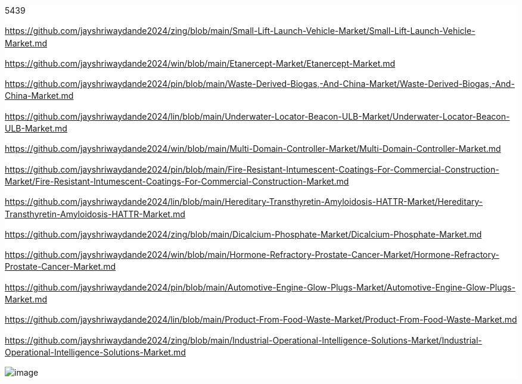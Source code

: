 5439</p><p><a href="https://github.com/jayshriwaydande2024/zing/blob/main/Small-Lift-Launch-Vehicle-Market/Small-Lift-Launch-Vehicle-Market.md">https://github.com/jayshriwaydande2024/zing/blob/main/Small-Lift-Launch-Vehicle-Market/Small-Lift-Launch-Vehicle-Market.md</a></p><p><a href="https://github.com/jayshriwaydande2024/win/blob/main/Etanercept-Market/Etanercept-Market.md">https://github.com/jayshriwaydande2024/win/blob/main/Etanercept-Market/Etanercept-Market.md</a></p><p><a href="https://github.com/jayshriwaydande2024/pin/blob/main/Waste-Derived-Biogas,-And-China-Market/Waste-Derived-Biogas,-And-China-Market.md">https://github.com/jayshriwaydande2024/pin/blob/main/Waste-Derived-Biogas,-And-China-Market/Waste-Derived-Biogas,-And-China-Market.md</a></p><p><a href="https://github.com/jayshriwaydande2024/lin/blob/main/Underwater-Locator-Beacon-ULB-Market/Underwater-Locator-Beacon-ULB-Market.md">https://github.com/jayshriwaydande2024/lin/blob/main/Underwater-Locator-Beacon-ULB-Market/Underwater-Locator-Beacon-ULB-Market.md</a></p><p><a href="https://github.com/jayshriwaydande2024/win/blob/main/Multi-Domain-Controller-Market/Multi-Domain-Controller-Market.md">https://github.com/jayshriwaydande2024/win/blob/main/Multi-Domain-Controller-Market/Multi-Domain-Controller-Market.md</a></p><p><a href="https://github.com/jayshriwaydande2024/pin/blob/main/Fire-Resistant-Intumescent-Coatings-For-Commercial-Construction-Market/Fire-Resistant-Intumescent-Coatings-For-Commercial-Construction-Market.md">https://github.com/jayshriwaydande2024/pin/blob/main/Fire-Resistant-Intumescent-Coatings-For-Commercial-Construction-Market/Fire-Resistant-Intumescent-Coatings-For-Commercial-Construction-Market.md</a></p><p><a href="https://github.com/jayshriwaydande2024/lin/blob/main/Hereditary-Transthyretin-Amyloidosis-HATTR-Market/Hereditary-Transthyretin-Amyloidosis-HATTR-Market.md">https://github.com/jayshriwaydande2024/lin/blob/main/Hereditary-Transthyretin-Amyloidosis-HATTR-Market/Hereditary-Transthyretin-Amyloidosis-HATTR-Market.md</a></p><p><a href="https://github.com/jayshriwaydande2024/zing/blob/main/Dicalcium-Phosphate-Market/Dicalcium-Phosphate-Market.md">https://github.com/jayshriwaydande2024/zing/blob/main/Dicalcium-Phosphate-Market/Dicalcium-Phosphate-Market.md</a></p><p><a href="https://github.com/jayshriwaydande2024/win/blob/main/Hormone-Refractory-Prostate-Cancer-Market/Hormone-Refractory-Prostate-Cancer-Market.md">https://github.com/jayshriwaydande2024/win/blob/main/Hormone-Refractory-Prostate-Cancer-Market/Hormone-Refractory-Prostate-Cancer-Market.md</a></p><p><a href="https://github.com/jayshriwaydande2024/pin/blob/main/Automotive-Engine-Glow-Plugs-Market/Automotive-Engine-Glow-Plugs-Market.md">https://github.com/jayshriwaydande2024/pin/blob/main/Automotive-Engine-Glow-Plugs-Market/Automotive-Engine-Glow-Plugs-Market.md</a></p><p><a href="https://github.com/jayshriwaydande2024/lin/blob/main/Product-From-Food-Waste-Market/Product-From-Food-Waste-Market.md">https://github.com/jayshriwaydande2024/lin/blob/main/Product-From-Food-Waste-Market/Product-From-Food-Waste-Market.md</a></p><p><a href="https://github.com/jayshriwaydande2024/zing/blob/main/Industrial-Operational-Intelligence-Solutions-Market/Industrial-Operational-Intelligence-Solutions-Market.md">https://github.com/jayshriwaydande2024/zing/blob/main/Industrial-Operational-Intelligence-Solutions-Market/Industrial-Operational-Intelligence-Solutions-Market.md</a></p>
![image](https://github.com/user-attachments/assets/332194de-9e0c-402b-acda-959ec99459ef)
